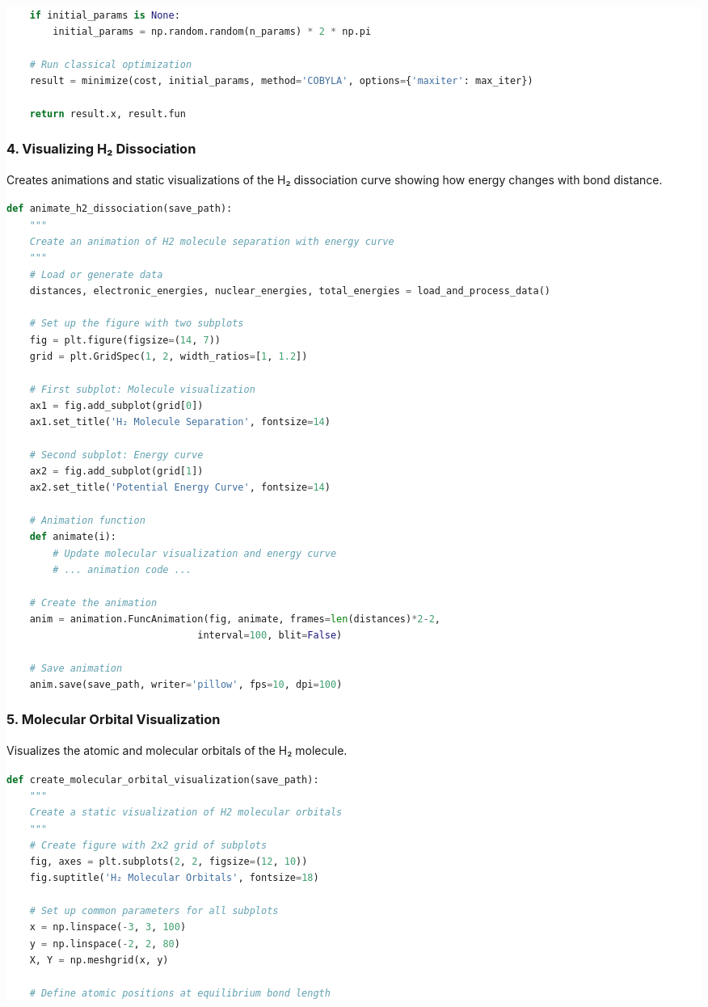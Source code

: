 ```python
    if initial_params is None:
        initial_params = np.random.random(n_params) * 2 * np.pi
        
    # Run classical optimization
    result = minimize(cost, initial_params, method='COBYLA', options={'maxiter': max_iter})
    
    return result.x, result.fun
```

### 4. Visualizing H₂ Dissociation
Creates animations and static visualizations of the H₂ dissociation curve showing how energy changes with bond distance.

```python
def animate_h2_dissociation(save_path):
    """
    Create an animation of H2 molecule separation with energy curve
    """
    # Load or generate data
    distances, electronic_energies, nuclear_energies, total_energies = load_and_process_data()
    
    # Set up the figure with two subplots
    fig = plt.figure(figsize=(14, 7))
    grid = plt.GridSpec(1, 2, width_ratios=[1, 1.2])
    
    # First subplot: Molecule visualization
    ax1 = fig.add_subplot(grid[0])
    ax1.set_title('H₂ Molecule Separation', fontsize=14)
    
    # Second subplot: Energy curve
    ax2 = fig.add_subplot(grid[1])
    ax2.set_title('Potential Energy Curve', fontsize=14)
    
    # Animation function
    def animate(i):
        # Update molecular visualization and energy curve
        # ... animation code ...
        
    # Create the animation
    anim = animation.FuncAnimation(fig, animate, frames=len(distances)*2-2, 
                                 interval=100, blit=False)
    
    # Save animation
    anim.save(save_path, writer='pillow', fps=10, dpi=100)
```

### 5. Molecular Orbital Visualization
Visualizes the atomic and molecular orbitals of the H₂ molecule.

```python
def create_molecular_orbital_visualization(save_path):
    """
    Create a static visualization of H2 molecular orbitals
    """
    # Create figure with 2x2 grid of subplots
    fig, axes = plt.subplots(2, 2, figsize=(12, 10))
    fig.suptitle('H₂ Molecular Orbitals', fontsize=18)
    
    # Set up common parameters for all subplots
    x = np.linspace(-3, 3, 100)
    y = np.linspace(-2, 2, 80)
    X, Y = np.meshgrid(x, y)
    
    # Define atomic positions at equilibrium bond length
```